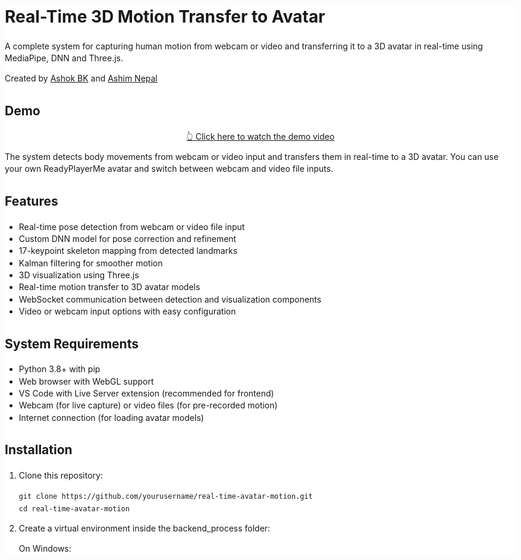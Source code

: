# Real-Time 3D Motion Transfer to Avatar

A complete system for capturing human motion from webcam or video and transferring it to a 3D avatar in real-time using MediaPipe, DNN and Three.js.

Created by [Ashok BK](https://github.com/blazewild) and [Ashim Nepal](https://github.com/nepalashim)

## Demo

<div align="center">
  <a href="https://github.com/BlazeWild/Real-Time-Motion-Transfer-to-a-3D-Avatar/blob/main/.github/assets/demo/demo.mp4">
    <p>👆 Click here to watch the demo video</p>
  </a>
</div>

The system detects body movements from webcam or video input and transfers them in real-time to a 3D avatar. You can use your own ReadyPlayerMe avatar and switch between webcam and video file inputs.

## Features

- Real-time pose detection from webcam or video file input
- Custom DNN model for pose correction and refinement
- 17-keypoint skeleton mapping from detected landmarks
- Kalman filtering for smoother motion
- 3D visualization using Three.js
- Real-time motion transfer to 3D avatar models
- WebSocket communication between detection and visualization components
- Video or webcam input options with easy configuration

## System Requirements

- Python 3.8+ with pip
- Web browser with WebGL support
- VS Code with Live Server extension (recommended for frontend)
- Webcam (for live capture) or video files (for pre-recorded motion)
- Internet connection (for loading avatar models)

## Installation

1. Clone this repository:

   ```
   git clone https://github.com/yourusername/real-time-avatar-motion.git
   cd real-time-avatar-motion
   ```

2. Create a virtual environment inside the backend_process folder:

   On Windows:

